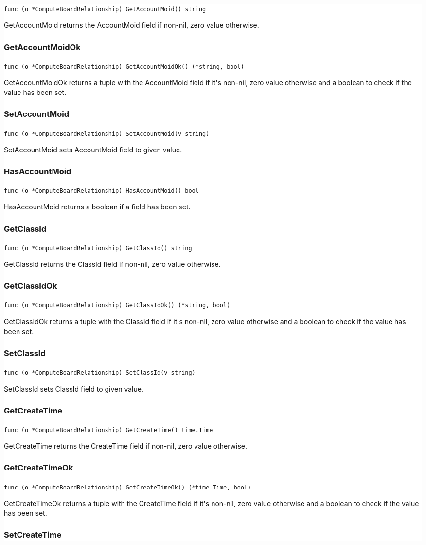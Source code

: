 `func (o *ComputeBoardRelationship) GetAccountMoid() string`

GetAccountMoid returns the AccountMoid field if non-nil, zero value otherwise.

### GetAccountMoidOk

`func (o *ComputeBoardRelationship) GetAccountMoidOk() (*string, bool)`

GetAccountMoidOk returns a tuple with the AccountMoid field if it's non-nil, zero value otherwise
and a boolean to check if the value has been set.

### SetAccountMoid

`func (o *ComputeBoardRelationship) SetAccountMoid(v string)`

SetAccountMoid sets AccountMoid field to given value.

### HasAccountMoid

`func (o *ComputeBoardRelationship) HasAccountMoid() bool`

HasAccountMoid returns a boolean if a field has been set.

### GetClassId

`func (o *ComputeBoardRelationship) GetClassId() string`

GetClassId returns the ClassId field if non-nil, zero value otherwise.

### GetClassIdOk

`func (o *ComputeBoardRelationship) GetClassIdOk() (*string, bool)`

GetClassIdOk returns a tuple with the ClassId field if it's non-nil, zero value otherwise
and a boolean to check if the value has been set.

### SetClassId

`func (o *ComputeBoardRelationship) SetClassId(v string)`

SetClassId sets ClassId field to given value.


### GetCreateTime

`func (o *ComputeBoardRelationship) GetCreateTime() time.Time`

GetCreateTime returns the CreateTime field if non-nil, zero value otherwise.

### GetCreateTimeOk

`func (o *ComputeBoardRelationship) GetCreateTimeOk() (*time.Time, bool)`

GetCreateTimeOk returns a tuple with the CreateTime field if it's non-nil, zero value otherwise
and a boolean to check if the value has been set.

### SetCreateTime
